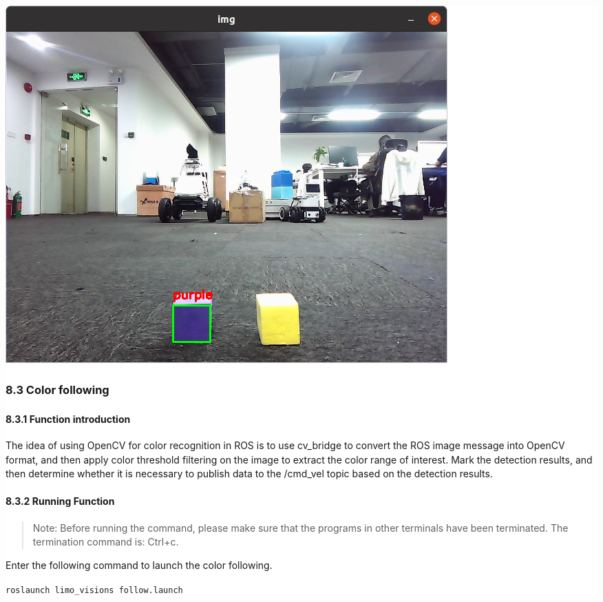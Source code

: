 ![](LIMO_image/vision_1.png)

### 8.3 Color following

#### 8.3.1 Function introduction

The idea of using OpenCV for color recognition in ROS is to use cv_bridge to convert the ROS image message into OpenCV format, and then apply color threshold filtering on the image to extract the color range of interest. Mark the detection results, and then determine whether it is necessary to publish data to the /cmd_vel topic based on the detection results.

#### 8.3.2 Running Function

> Note: Before running the command, please make sure that the programs in other terminals have been terminated. The termination command is: Ctrl+c.

Enter the following command to launch the color following.

```
roslaunch limo_visions follow.launch
```
